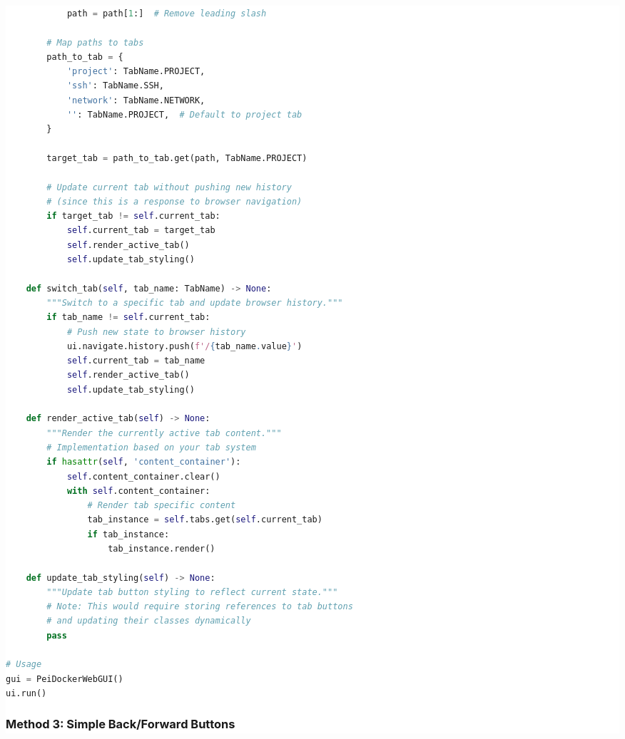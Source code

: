 ```python
            path = path[1:]  # Remove leading slash
        
        # Map paths to tabs
        path_to_tab = {
            'project': TabName.PROJECT,
            'ssh': TabName.SSH,
            'network': TabName.NETWORK,
            '': TabName.PROJECT,  # Default to project tab
        }
        
        target_tab = path_to_tab.get(path, TabName.PROJECT)
        
        # Update current tab without pushing new history
        # (since this is a response to browser navigation)
        if target_tab != self.current_tab:
            self.current_tab = target_tab
            self.render_active_tab()
            self.update_tab_styling()
    
    def switch_tab(self, tab_name: TabName) -> None:
        """Switch to a specific tab and update browser history."""
        if tab_name != self.current_tab:
            # Push new state to browser history
            ui.navigate.history.push(f'/{tab_name.value}')
            self.current_tab = tab_name
            self.render_active_tab()
            self.update_tab_styling()
    
    def render_active_tab(self) -> None:
        """Render the currently active tab content."""
        # Implementation based on your tab system
        if hasattr(self, 'content_container'):
            self.content_container.clear()
            with self.content_container:
                # Render tab specific content
                tab_instance = self.tabs.get(self.current_tab)
                if tab_instance:
                    tab_instance.render()
    
    def update_tab_styling(self) -> None:
        """Update tab button styling to reflect current state."""
        # Note: This would require storing references to tab buttons
        # and updating their classes dynamically
        pass

# Usage
gui = PeiDockerWebGUI()
ui.run()
```

### Method 3: Simple Back/Forward Buttons

